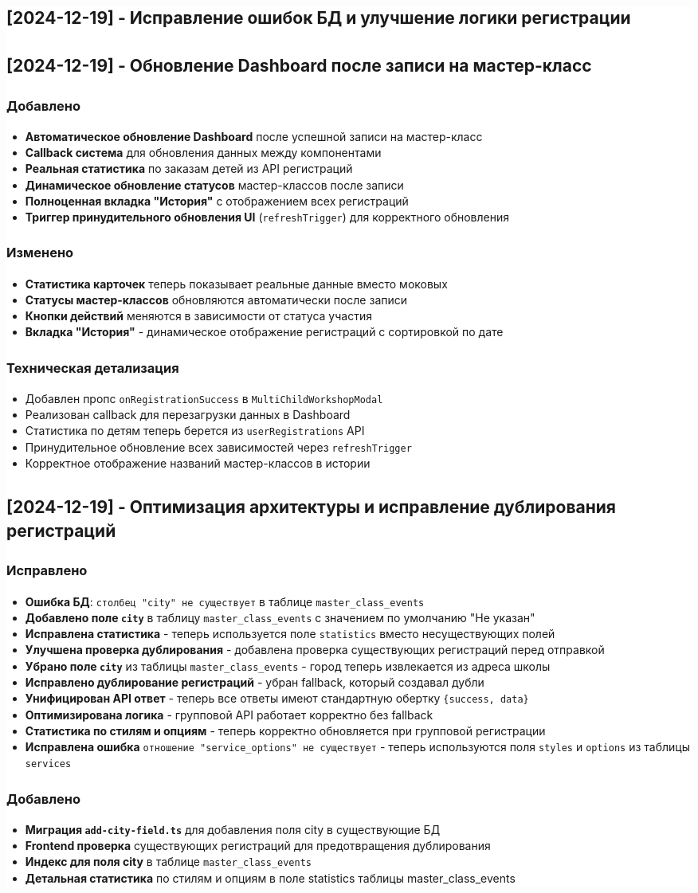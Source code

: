 ## [2024-12-19] - Исправление ошибок БД и улучшение логики регистрации

## [2024-12-19] - Обновление Dashboard после записи на мастер-класс

### Добавлено
- **Автоматическое обновление Dashboard** после успешной записи на мастер-класс
- **Callback система** для обновления данных между компонентами
- **Реальная статистика** по заказам детей из API регистраций
- **Динамическое обновление статусов** мастер-классов после записи
- **Полноценная вкладка "История"** с отображением всех регистраций
- **Триггер принудительного обновления UI** (`refreshTrigger`) для корректного обновления

### Изменено
- **Статистика карточек** теперь показывает реальные данные вместо моковых
- **Статусы мастер-классов** обновляются автоматически после записи
- **Кнопки действий** меняются в зависимости от статуса участия
- **Вкладка "История"** - динамическое отображение регистраций с сортировкой по дате

### Техническая детализация
- Добавлен пропс `onRegistrationSuccess` в `MultiChildWorkshopModal`
- Реализован callback для перезагрузки данных в Dashboard
- Статистика по детям теперь берется из `userRegistrations` API
- Принудительное обновление всех зависимостей через `refreshTrigger`
- Корректное отображение названий мастер-классов в истории

## [2024-12-19] - Оптимизация архитектуры и исправление дублирования регистраций

### Исправлено
- **Ошибка БД**: `столбец "city" не существует` в таблице `master_class_events`
- **Добавлено поле `city`** в таблицу `master_class_events` с значением по умолчанию "Не указан"
- **Исправлена статистика** - теперь используется поле `statistics` вместо несуществующих полей
- **Улучшена проверка дублирования** - добавлена проверка существующих регистраций перед отправкой
- **Убрано поле `city`** из таблицы `master_class_events` - город теперь извлекается из адреса школы
- **Исправлено дублирование регистраций** - убран fallback, который создавал дубли
- **Унифицирован API ответ** - теперь все ответы имеют стандартную обертку `{success, data}`
- **Оптимизирована логика** - групповой API работает корректно без fallback
- **Статистика по стилям и опциям** - теперь корректно обновляется при групповой регистрации
- **Исправлена ошибка** `отношение "service_options" не существует` - теперь используются поля `styles` и `options` из таблицы `services`

### Добавлено
- **Миграция `add-city-field.ts`** для добавления поля city в существующие БД
- **Frontend проверка** существующих регистраций для предотвращения дублирования
- **Индекс для поля city** в таблице `master_class_events`
- **Детальная статистика** по стилям и опциям в поле statistics таблицы master_class_events
